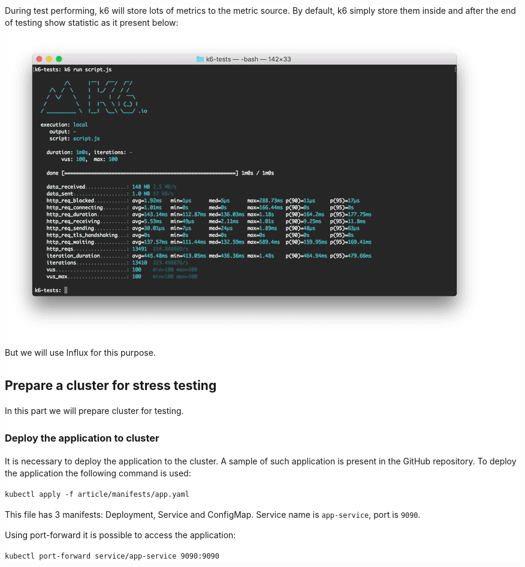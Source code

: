 During test performing, k6 will store lots of metrics to the metric source. By default, k6 simply store them inside and
after the end of testing show statistic as it present below: 

![img.png](resources/img.png)

But we will use Influx for this purpose.

## Prepare a cluster for stress testing

In this part we will prepare cluster for testing.

### Deploy the application to cluster
It is necessary to deploy the application to the cluster. A sample of such application is present in 
the GitHub repository. To deploy the application the following command is used:

```
kubectl apply -f article/manifests/app.yaml
```

This file has 3 manifests: Deployment, Service and ConfigMap.
Service name is `app-service`, port is `9090`.

Using port-forward it is possible to access the application:

```
kubectl port-forward service/app-service 9090:9090
```
